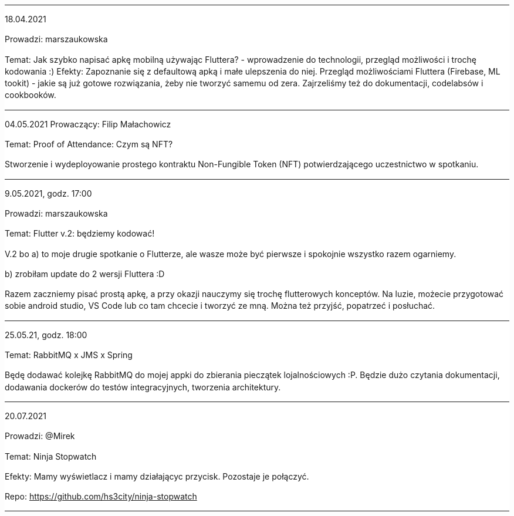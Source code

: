 <hr>

18.04.2021

Prowadzi: marszaukowska

Temat: Jak szybko napisać apkę mobilną używając Fluttera? - wprowadzenie do technologii, przegląd możliwości i trochę kodowania :) 
Efekty: Zapoznanie się z defaultową apką i małe ulepszenia do niej. Przegląd możliwościami Fluttera (Firebase, ML tookit) - jakie są już gotowe rozwiązania, żeby nie tworzyć samemu od zera. Zajrzeliśmy też do dokumentacji, codelabsów i cookbooków.

<hr>

04.05.2021
Prowaczący: Filip Małachowicz

Temat: Proof of Attendance: Czym są NFT?

Stworzenie i wydeployowanie prostego kontraktu Non-Fungible Token (NFT) potwierdzającego uczestnictwo w spotkaniu.

<hr>

9.05.2021, godz. 17:00

Prowadzi: marszaukowska

Temat: Flutter v.2: będziemy kodować!

V.2 bo a) to moje drugie spotkanie o Flutterze, ale wasze może być pierwsze i spokojnie wszystko razem ogarniemy. 

b) zrobiłam update do 2 wersji Fluttera :D

Razem zaczniemy pisać prostą apkę, a przy okazji nauczymy się trochę flutterowych konceptów. Na luzie, możecie przygotować sobie android studio, VS Code lub co tam chcecie i tworzyć ze mną. Można też przyjść, popatrzeć i posłuchać.

<hr>

25.05.21, godz. 18:00

Temat: RabbitMQ x JMS x Spring

Będę dodawać kolejkę RabbitMQ do mojej appki do zbierania pieczątek lojalnościowych :P.
Będzie dużo czytania dokumentacji, dodawania dockerów do testów integracyjnych, tworzenia architektury.

<hr>

20.07.2021

Prowadzi: @Mirek

Temat: Ninja Stopwatch

Efekty: Mamy wyświetlacz i mamy działającyc przycisk. Pozostaje je połączyć.

Repo: https://github.com/hs3city/ninja-stopwatch

<hr>
